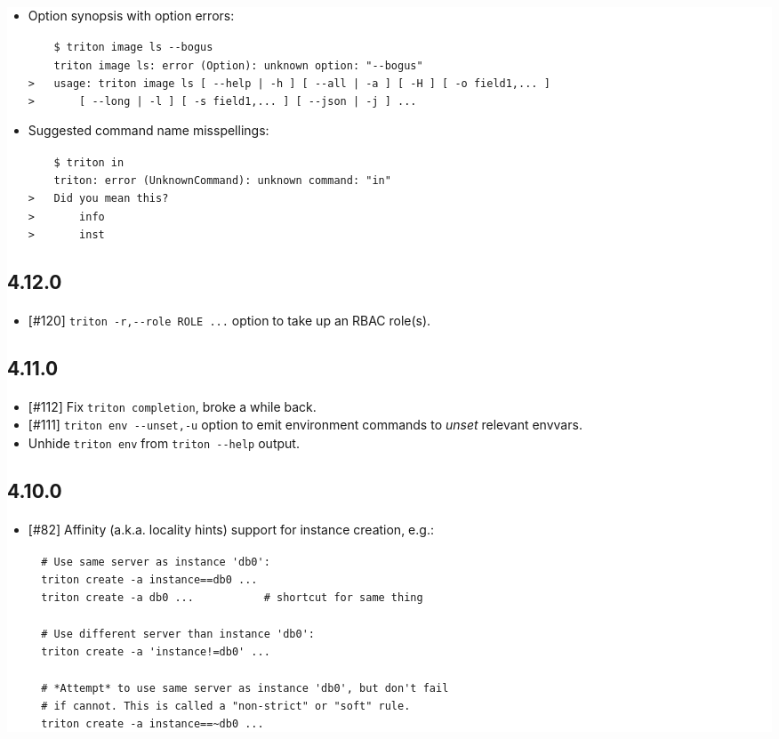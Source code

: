   - Option synopsis with option errors:

    ```
        $ triton image ls --bogus
        triton image ls: error (Option): unknown option: "--bogus"
    >   usage: triton image ls [ --help | -h ] [ --all | -a ] [ -H ] [ -o field1,... ]
    >       [ --long | -l ] [ -s field1,... ] [ --json | -j ] ...
    ```

  - Suggested command name misspellings:

    ```
        $ triton in
        triton: error (UnknownCommand): unknown command: "in"
    >   Did you mean this?
    >       info
    >       inst
    ```


## 4.12.0

- [#120] `triton -r,--role ROLE ...` option to take up an RBAC role(s).


## 4.11.0

- [#112] Fix `triton completion`, broke a while back.
- [#111] `triton env --unset,-u` option to emit environment commands to *unset*
  relevant envvars.
- Unhide `triton env` from `triton --help` output.


## 4.10.0

- [#82] Affinity (a.k.a. locality hints) support for instance creation, e.g.:

        # Use same server as instance 'db0':
        triton create -a instance==db0 ...
        triton create -a db0 ...           # shortcut for same thing

        # Use different server than instance 'db0':
        triton create -a 'instance!=db0' ...

        # *Attempt* to use same server as instance 'db0', but don't fail
        # if cannot. This is called a "non-strict" or "soft" rule.
        triton create -a instance==~db0 ...
